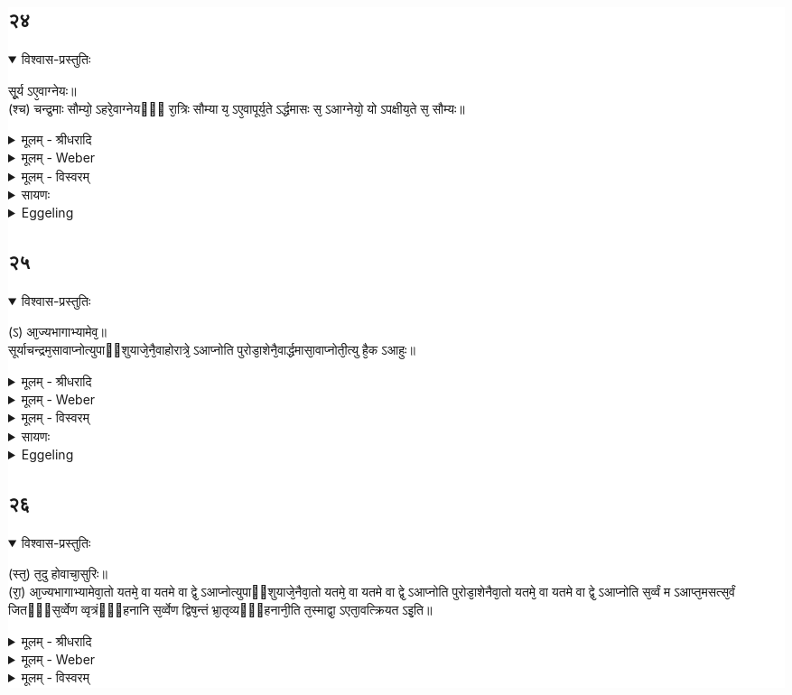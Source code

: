 
## २४


<details open><summary>विश्वास-प्रस्तुतिः</summary>

सू᳘र्य ऽए᳘वाग्नेयः॥  
(श्च) चन्द्र᳘माः सौम्यो᳘ ऽहरे᳘वाग्नेयᳫँ᳭ रा᳘त्रिः सौम्या य᳘ ऽए᳘वापूर्य᳘ते ऽर्द्धमासः स᳘ ऽआग्नेयो᳘ यो ऽपक्षीय᳘ते स᳘ सौम्यः॥
</details>

<details><summary>मूलम् - श्रीधरादि</summary></details>

<details><summary>मूलम् - Weber</summary></details>

<details><summary>मूलम् - विस्वरम्</summary></details>

<details><summary>सायणः</summary></details>

<details><summary>Eggeling</summary></details>


## २५


<details open><summary>विश्वास-प्रस्तुतिः</summary>

(ऽ) आ᳘ज्यभागाभ्यामेव᳘॥  
सूर्याचन्द्रम᳘सावाप्नोत्युपाᳫंशुयाजे᳘नै᳘वाहोरात्रे᳘ ऽआप्नोति पुरोडा᳘शेनै᳘वार्द्धमासा᳘वाप्नोती᳘त्यु है᳘क ऽआहुः॥
</details>

<details><summary>मूलम् - श्रीधरादि</summary></details>

<details><summary>मूलम् - Weber</summary></details>

<details><summary>मूलम् - विस्वरम्</summary></details>

<details><summary>सायणः</summary></details>

<details><summary>Eggeling</summary></details>


## २६


<details open><summary>विश्वास-प्रस्तुतिः</summary>

(स्त᳘) त᳘दु होवाचा᳘सुरिः॥  
(रा᳘) आ᳘ज्यभागाभ्यामेवा᳘तो यतमे᳘ वा यतमे वा द्वे᳘ ऽआप्नोत्युपाᳫंशुयाजे᳘नैवा᳘तो यतमे᳘ वा यतमे वा द्वे᳘ ऽआप्नोति पुरोडा᳘शेनैवा᳘तो यतमे᳘ वा यतमे वा द्वे᳘ ऽआप्नोति स᳘र्व्वं म ऽआप्त᳘मसत्स᳘र्वं जितᳫँ᳭स᳘र्व्वेण व्वृत्रंᳫँ᳭हनानि स᳘र्व्वेण द्विष᳘न्तं भ्रा᳘तृव्यᳫँ᳭हनानी᳘ति त᳘स्माद्वा᳘ ऽएता᳘वत्क्रियत ऽइ᳘ति॥
</details>

<details><summary>मूलम् - श्रीधरादि</summary></details>

<details><summary>मूलम् - Weber</summary></details>

<details><summary>मूलम् - विस्वरम्</summary></details>
